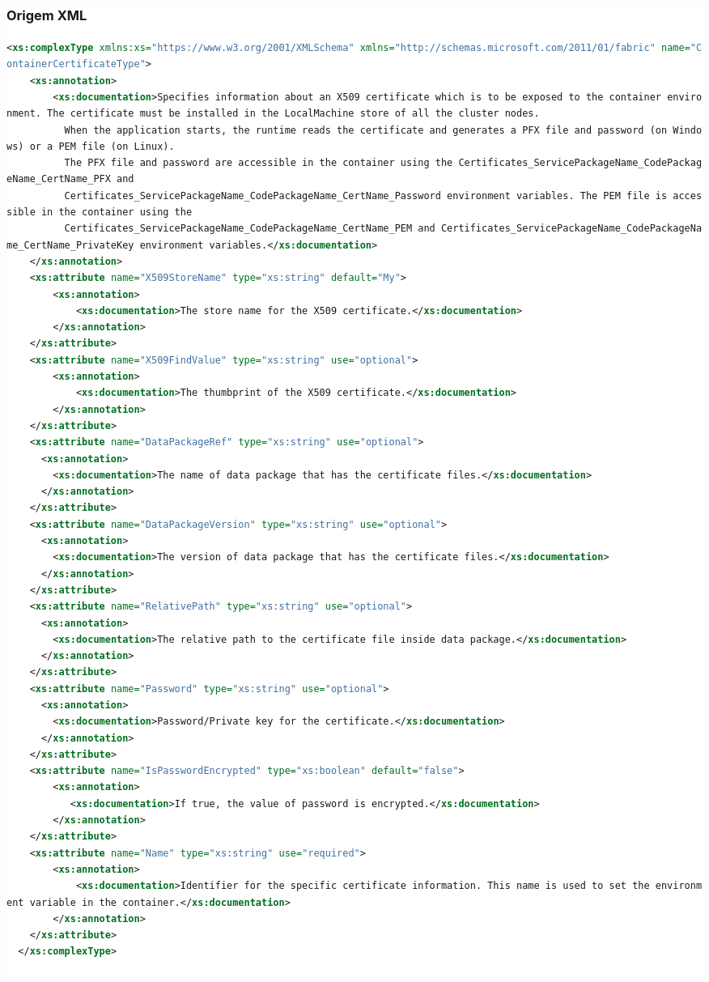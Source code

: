 ### <a name="xml-source"></a>Origem XML
```xml
<xs:complexType xmlns:xs="https://www.w3.org/2001/XMLSchema" xmlns="http://schemas.microsoft.com/2011/01/fabric" name="ContainerCertificateType">
    <xs:annotation>
        <xs:documentation>Specifies information about an X509 certificate which is to be exposed to the container environment. The certificate must be installed in the LocalMachine store of all the cluster nodes.
          When the application starts, the runtime reads the certificate and generates a PFX file and password (on Windows) or a PEM file (on Linux).
          The PFX file and password are accessible in the container using the Certificates_ServicePackageName_CodePackageName_CertName_PFX and
          Certificates_ServicePackageName_CodePackageName_CertName_Password environment variables. The PEM file is accessible in the container using the
          Certificates_ServicePackageName_CodePackageName_CertName_PEM and Certificates_ServicePackageName_CodePackageName_CertName_PrivateKey environment variables.</xs:documentation>
    </xs:annotation>
    <xs:attribute name="X509StoreName" type="xs:string" default="My">
        <xs:annotation>
            <xs:documentation>The store name for the X509 certificate.</xs:documentation>
        </xs:annotation>
    </xs:attribute>
    <xs:attribute name="X509FindValue" type="xs:string" use="optional">
        <xs:annotation>
            <xs:documentation>The thumbprint of the X509 certificate.</xs:documentation>
        </xs:annotation>
    </xs:attribute>
    <xs:attribute name="DataPackageRef" type="xs:string" use="optional">
      <xs:annotation>
        <xs:documentation>The name of data package that has the certificate files.</xs:documentation>
      </xs:annotation>
    </xs:attribute>
    <xs:attribute name="DataPackageVersion" type="xs:string" use="optional">
      <xs:annotation>
        <xs:documentation>The version of data package that has the certificate files.</xs:documentation>
      </xs:annotation>
    </xs:attribute>
    <xs:attribute name="RelativePath" type="xs:string" use="optional">
      <xs:annotation>
        <xs:documentation>The relative path to the certificate file inside data package.</xs:documentation>
      </xs:annotation>
    </xs:attribute>
    <xs:attribute name="Password" type="xs:string" use="optional">
      <xs:annotation>
        <xs:documentation>Password/Private key for the certificate.</xs:documentation>
      </xs:annotation>
    </xs:attribute>
    <xs:attribute name="IsPasswordEncrypted" type="xs:boolean" default="false">
        <xs:annotation>
           <xs:documentation>If true, the value of password is encrypted.</xs:documentation>
        </xs:annotation>
    </xs:attribute>
    <xs:attribute name="Name" type="xs:string" use="required">
        <xs:annotation>
            <xs:documentation>Identifier for the specific certificate information. This name is used to set the environment variable in the container.</xs:documentation>
        </xs:annotation>
    </xs:attribute>
  </xs:complexType>
  
```